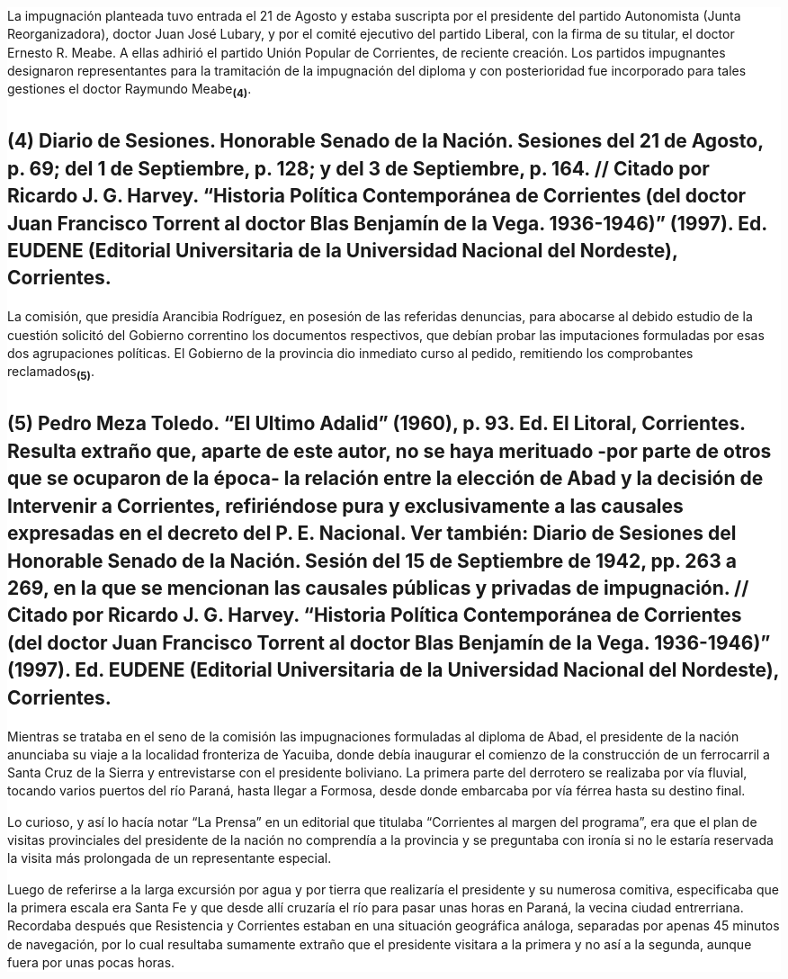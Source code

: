 La impugnación planteada tuvo entrada el 21 de Agosto y estaba suscripta por el presidente del partido Autonomista (Junta Reorganizadora), doctor Juan José Lubary, y por el comité ejecutivo del partido Liberal, con la firma de su titular, el doctor Ernesto R. Meabe. A ellas adhirió el partido Unión Popular de Corrientes, de reciente creación. Los partidos impugnantes designaron representantes para la tramitación de la impugnación del diploma y con posterioridad fue incorporado para tales gestiones el doctor Raymundo Meabe<sub><strong>(4)</strong></sub>.

## **(4)** Diario de Sesiones. Honorable Senado de la Nación. Sesiones del 21 de Agosto, p. 69; del 1 de Septiembre, p. 128; y del 3 de Septiembre, p. 164. // Citado por Ricardo J. G. Harvey. “Historia Política Contemporánea de Corrientes (del doctor Juan Francisco Torrent al doctor Blas Benjamín de la Vega. 1936-1946)” (1997). Ed. EUDENE (Editorial Universitaria de la Universidad Nacional del Nordeste), Corrientes.

La comisión, que presidía Arancibia Rodríguez, en posesión de las referidas denuncias, para abocarse al debido estudio de la cuestión solicitó del Gobierno correntino los documentos respectivos, que debían probar las imputaciones formuladas por esas dos agrupaciones políticas. El Gobierno de la provincia dio inmediato curso al pedido, remitiendo los comprobantes reclamados<sub><strong>(5)</strong></sub>.

## **(5)** Pedro Meza Toledo. “El Ultimo Adalid” (1960), p. 93. Ed. El Litoral, Corrientes. Resulta extraño que, aparte de este autor, no se haya merituado -por parte de otros que se ocuparon de la época- la relación entre la elección de Abad y la decisión de Intervenir a Corrientes, refiriéndose pura y exclusivamente a las causales expresadas en el decreto del P. E. Nacional. Ver también: Diario de Sesiones del Honorable Senado de la Nación. Sesión del 15 de Septiembre de 1942, pp. 263 a 269, en la que se mencionan las causales públicas y privadas de impugnación. // Citado por Ricardo J. G. Harvey. “Historia Política Contemporánea de Corrientes (del doctor Juan Francisco Torrent al doctor Blas Benjamín de la Vega. 1936-1946)” (1997). Ed. EUDENE (Editorial Universitaria de la Universidad Nacional del Nordeste), Corrientes.

Mientras se trataba en el seno de la comisión las impugnaciones formuladas al diploma de Abad, el presidente de la nación anunciaba su viaje a la localidad fronteriza de Yacuiba, donde debía inaugurar el comienzo de la construcción de un ferrocarril a Santa Cruz de la Sierra y entrevistarse con el presidente boliviano. La primera parte del derrotero se realizaba por vía fluvial, tocando varios puertos del río Paraná, hasta llegar a Formosa, desde donde embarcaba por vía férrea hasta su destino final.

Lo curioso, y así lo hacía notar “La Prensa” en un editorial que titulaba “Corrientes al margen del programa”, era que el plan de visitas provinciales del presidente de la nación no comprendía a la provincia y se preguntaba con ironía si no le estaría reservada la visita más prolongada de un representante especial.

Luego de referirse a la larga excursión por agua y por tierra que realizaría el presidente y su numerosa comitiva, especificaba que la primera escala era Santa Fe y que desde allí cruzaría el río para pasar unas horas en Paraná, la vecina ciudad entrerriana. Recordaba después que Resistencia y Corrientes estaban en una situación geográfica análoga, separadas por apenas 45 minutos de navegación, por lo cual resultaba sumamente extraño que el presidente visitara a la primera y no así a la segunda, aunque fuera por unas pocas horas.
